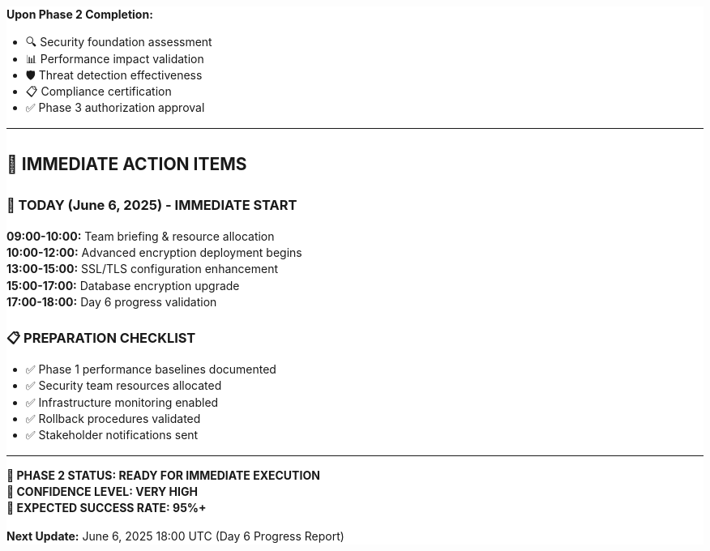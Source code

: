**Upon Phase 2 Completion:**
- 🔍 Security foundation assessment
- 📊 Performance impact validation
- 🛡️ Threat detection effectiveness
- 📋 Compliance certification
- ✅ Phase 3 authorization approval

---

## 🎯 IMMEDIATE ACTION ITEMS

### 🚀 TODAY (June 6, 2025) - IMMEDIATE START

**09:00-10:00:** Team briefing & resource allocation  
**10:00-12:00:** Advanced encryption deployment begins  
**13:00-15:00:** SSL/TLS configuration enhancement  
**15:00-17:00:** Database encryption upgrade  
**17:00-18:00:** Day 6 progress validation  

### 📋 PREPARATION CHECKLIST

- ✅ Phase 1 performance baselines documented
- ✅ Security team resources allocated
- ✅ Infrastructure monitoring enabled
- ✅ Rollback procedures validated
- ✅ Stakeholder notifications sent

---

**🔐 PHASE 2 STATUS: READY FOR IMMEDIATE EXECUTION**  
**🎯 CONFIDENCE LEVEL: VERY HIGH**  
**🚀 EXPECTED SUCCESS RATE: 95%+**

**Next Update:** June 6, 2025 18:00 UTC (Day 6 Progress Report)
